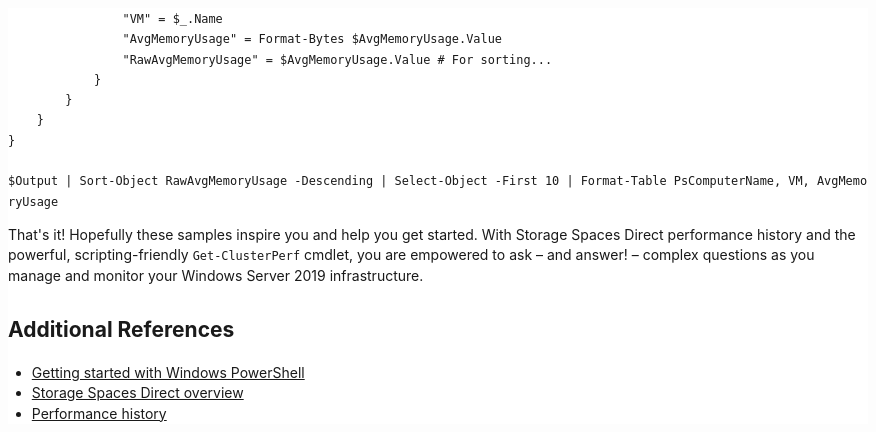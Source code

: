 ```
                "VM" = $_.Name
                "AvgMemoryUsage" = Format-Bytes $AvgMemoryUsage.Value
                "RawAvgMemoryUsage" = $AvgMemoryUsage.Value # For sorting...
            }
        }
    }
}

$Output | Sort-Object RawAvgMemoryUsage -Descending | Select-Object -First 10 | Format-Table PsComputerName, VM, AvgMemoryUsage
```

That's it! Hopefully these samples inspire you and help you get started. With Storage Spaces Direct performance history and the powerful, scripting-friendly `Get-ClusterPerf` cmdlet, you are empowered to ask – and answer! – complex questions as you manage and monitor your Windows Server 2019 infrastructure.

## Additional References

- [Getting started with Windows PowerShell](/powershell/scripting/getting-started/getting-started-with-windows-powershell)
- [Storage Spaces Direct overview](storage-spaces-direct-overview.md)
- [Performance history](performance-history.md)
